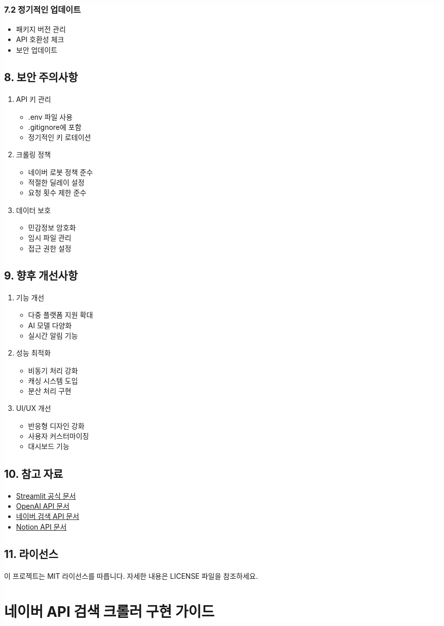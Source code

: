 ### 7.2 정기적인 업데이트
- 패키지 버전 관리
- API 호환성 체크
- 보안 업데이트

## 8. 보안 주의사항

1. API 키 관리
   - .env 파일 사용
   - .gitignore에 포함
   - 정기적인 키 로테이션

2. 크롤링 정책
   - 네이버 로봇 정책 준수
   - 적절한 딜레이 설정
   - 요청 횟수 제한 준수

3. 데이터 보호
   - 민감정보 암호화
   - 임시 파일 관리
   - 접근 권한 설정

## 9. 향후 개선사항

1. 기능 개선
   - 다중 플랫폼 지원 확대
   - AI 모델 다양화
   - 실시간 알림 기능

2. 성능 최적화
   - 비동기 처리 강화
   - 캐싱 시스템 도입
   - 분산 처리 구현

3. UI/UX 개선
   - 반응형 디자인 강화
   - 사용자 커스터마이징
   - 대시보드 기능

## 10. 참고 자료

- [Streamlit 공식 문서](https://docs.streamlit.io/)
- [OpenAI API 문서](https://platform.openai.com/docs/)
- [네이버 검색 API 문서](https://developers.naver.com/docs/search/)
- [Notion API 문서](https://developers.notion.com/)

## 11. 라이선스

이 프로젝트는 MIT 라이선스를 따릅니다. 자세한 내용은 LICENSE 파일을 참조하세요. 

# 네이버 API 검색 크롤러 구현 가이드
